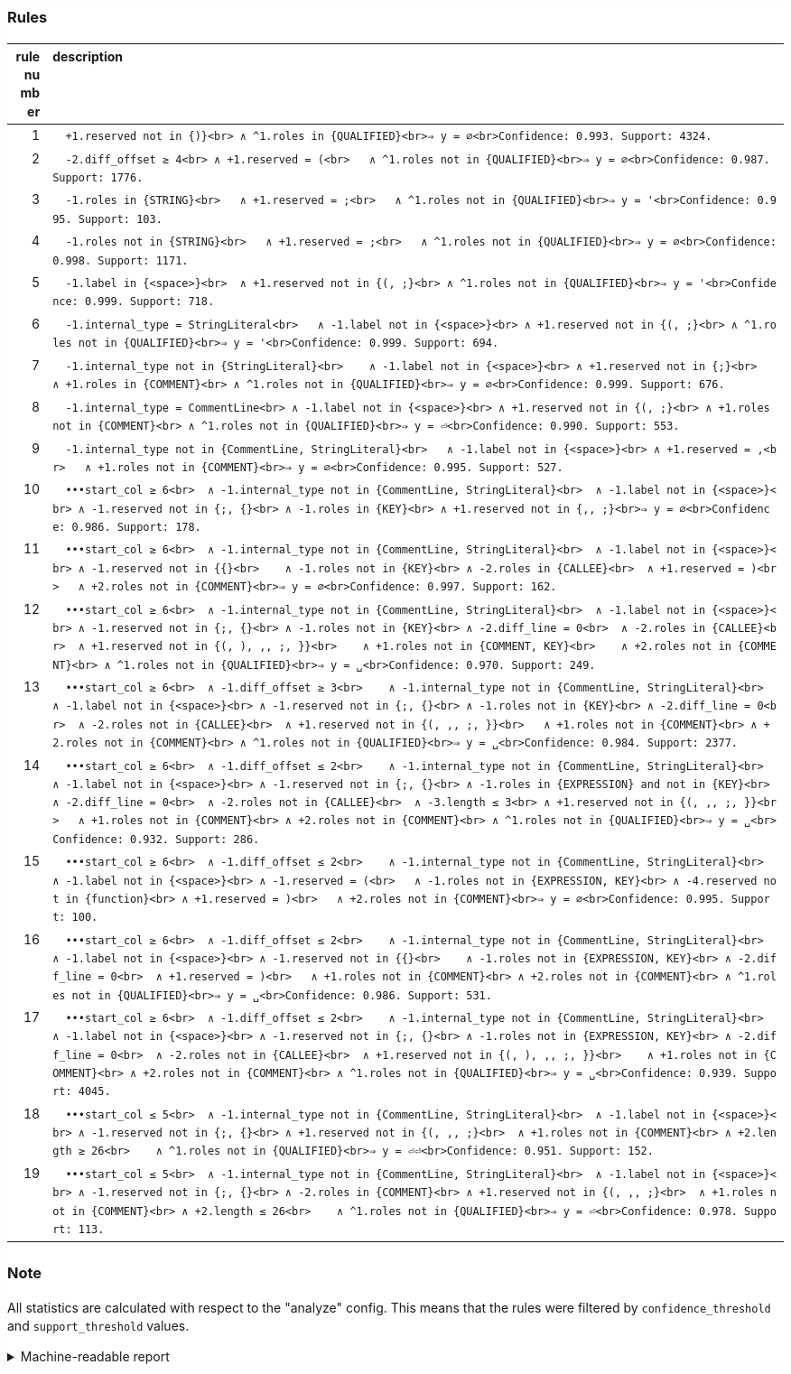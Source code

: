 ### Rules

| rule number | description |
|----:|:-----|
| 1 | `  +1.reserved not in {)}<br>	∧ ^1.roles in {QUALIFIED}<br>⇒ y = ∅<br>Confidence: 0.993. Support: 4324.` |
| 2 | `  -2.diff_offset ≥ 4<br>	∧ +1.reserved = (<br>	∧ ^1.roles not in {QUALIFIED}<br>⇒ y = ∅<br>Confidence: 0.987. Support: 1776.` |
| 3 | `  -1.roles in {STRING}<br>	∧ +1.reserved = ;<br>	∧ ^1.roles not in {QUALIFIED}<br>⇒ y = '<br>Confidence: 0.995. Support: 103.` |
| 4 | `  -1.roles not in {STRING}<br>	∧ +1.reserved = ;<br>	∧ ^1.roles not in {QUALIFIED}<br>⇒ y = ∅<br>Confidence: 0.998. Support: 1171.` |
| 5 | `  -1.label in {<space>}<br>	∧ +1.reserved not in {(, ;}<br>	∧ ^1.roles not in {QUALIFIED}<br>⇒ y = '<br>Confidence: 0.999. Support: 718.` |
| 6 | `  -1.internal_type = StringLiteral<br>	∧ -1.label not in {<space>}<br>	∧ +1.reserved not in {(, ;}<br>	∧ ^1.roles not in {QUALIFIED}<br>⇒ y = '<br>Confidence: 0.999. Support: 694.` |
| 7 | `  -1.internal_type not in {StringLiteral}<br>	∧ -1.label not in {<space>}<br>	∧ +1.reserved not in {;}<br>	∧ +1.roles in {COMMENT}<br>	∧ ^1.roles not in {QUALIFIED}<br>⇒ y = ∅<br>Confidence: 0.999. Support: 676.` |
| 8 | `  -1.internal_type = CommentLine<br>	∧ -1.label not in {<space>}<br>	∧ +1.reserved not in {(, ;}<br>	∧ +1.roles not in {COMMENT}<br>	∧ ^1.roles not in {QUALIFIED}<br>⇒ y = ⏎<br>Confidence: 0.990. Support: 553.` |
| 9 | `  -1.internal_type not in {CommentLine, StringLiteral}<br>	∧ -1.label not in {<space>}<br>	∧ +1.reserved = ,<br>	∧ +1.roles not in {COMMENT}<br>⇒ y = ∅<br>Confidence: 0.995. Support: 527.` |
| 10 | `  •••start_col ≥ 6<br>	∧ -1.internal_type not in {CommentLine, StringLiteral}<br>	∧ -1.label not in {<space>}<br>	∧ -1.reserved not in {;, {}<br>	∧ -1.roles in {KEY}<br>	∧ +1.reserved not in {,, ;}<br>⇒ y = ∅<br>Confidence: 0.986. Support: 178.` |
| 11 | `  •••start_col ≥ 6<br>	∧ -1.internal_type not in {CommentLine, StringLiteral}<br>	∧ -1.label not in {<space>}<br>	∧ -1.reserved not in {{}<br>	∧ -1.roles not in {KEY}<br>	∧ -2.roles in {CALLEE}<br>	∧ +1.reserved = )<br>	∧ +2.roles not in {COMMENT}<br>⇒ y = ∅<br>Confidence: 0.997. Support: 162.` |
| 12 | `  •••start_col ≥ 6<br>	∧ -1.internal_type not in {CommentLine, StringLiteral}<br>	∧ -1.label not in {<space>}<br>	∧ -1.reserved not in {;, {}<br>	∧ -1.roles not in {KEY}<br>	∧ -2.diff_line = 0<br>	∧ -2.roles in {CALLEE}<br>	∧ +1.reserved not in {(, ), ,, ;, }}<br>	∧ +1.roles not in {COMMENT, KEY}<br>	∧ +2.roles not in {COMMENT}<br>	∧ ^1.roles not in {QUALIFIED}<br>⇒ y = ␣<br>Confidence: 0.970. Support: 249.` |
| 13 | `  •••start_col ≥ 6<br>	∧ -1.diff_offset ≥ 3<br>	∧ -1.internal_type not in {CommentLine, StringLiteral}<br>	∧ -1.label not in {<space>}<br>	∧ -1.reserved not in {;, {}<br>	∧ -1.roles not in {KEY}<br>	∧ -2.diff_line = 0<br>	∧ -2.roles not in {CALLEE}<br>	∧ +1.reserved not in {(, ,, ;, }}<br>	∧ +1.roles not in {COMMENT}<br>	∧ +2.roles not in {COMMENT}<br>	∧ ^1.roles not in {QUALIFIED}<br>⇒ y = ␣<br>Confidence: 0.984. Support: 2377.` |
| 14 | `  •••start_col ≥ 6<br>	∧ -1.diff_offset ≤ 2<br>	∧ -1.internal_type not in {CommentLine, StringLiteral}<br>	∧ -1.label not in {<space>}<br>	∧ -1.reserved not in {;, {}<br>	∧ -1.roles in {EXPRESSION} and not in {KEY}<br>	∧ -2.diff_line = 0<br>	∧ -2.roles not in {CALLEE}<br>	∧ -3.length ≤ 3<br>	∧ +1.reserved not in {(, ,, ;, }}<br>	∧ +1.roles not in {COMMENT}<br>	∧ +2.roles not in {COMMENT}<br>	∧ ^1.roles not in {QUALIFIED}<br>⇒ y = ␣<br>Confidence: 0.932. Support: 286.` |
| 15 | `  •••start_col ≥ 6<br>	∧ -1.diff_offset ≤ 2<br>	∧ -1.internal_type not in {CommentLine, StringLiteral}<br>	∧ -1.label not in {<space>}<br>	∧ -1.reserved = (<br>	∧ -1.roles not in {EXPRESSION, KEY}<br>	∧ -4.reserved not in {function}<br>	∧ +1.reserved = )<br>	∧ +2.roles not in {COMMENT}<br>⇒ y = ∅<br>Confidence: 0.995. Support: 100.` |
| 16 | `  •••start_col ≥ 6<br>	∧ -1.diff_offset ≤ 2<br>	∧ -1.internal_type not in {CommentLine, StringLiteral}<br>	∧ -1.label not in {<space>}<br>	∧ -1.reserved not in {{}<br>	∧ -1.roles not in {EXPRESSION, KEY}<br>	∧ -2.diff_line = 0<br>	∧ +1.reserved = )<br>	∧ +1.roles not in {COMMENT}<br>	∧ +2.roles not in {COMMENT}<br>	∧ ^1.roles not in {QUALIFIED}<br>⇒ y = ␣<br>Confidence: 0.986. Support: 531.` |
| 17 | `  •••start_col ≥ 6<br>	∧ -1.diff_offset ≤ 2<br>	∧ -1.internal_type not in {CommentLine, StringLiteral}<br>	∧ -1.label not in {<space>}<br>	∧ -1.reserved not in {;, {}<br>	∧ -1.roles not in {EXPRESSION, KEY}<br>	∧ -2.diff_line = 0<br>	∧ -2.roles not in {CALLEE}<br>	∧ +1.reserved not in {(, ), ,, ;, }}<br>	∧ +1.roles not in {COMMENT}<br>	∧ +2.roles not in {COMMENT}<br>	∧ ^1.roles not in {QUALIFIED}<br>⇒ y = ␣<br>Confidence: 0.939. Support: 4045.` |
| 18 | `  •••start_col ≤ 5<br>	∧ -1.internal_type not in {CommentLine, StringLiteral}<br>	∧ -1.label not in {<space>}<br>	∧ -1.reserved not in {;, {}<br>	∧ +1.reserved not in {(, ,, ;}<br>	∧ +1.roles not in {COMMENT}<br>	∧ +2.length ≥ 26<br>	∧ ^1.roles not in {QUALIFIED}<br>⇒ y = ⏎⏎<br>Confidence: 0.951. Support: 152.` |
| 19 | `  •••start_col ≤ 5<br>	∧ -1.internal_type not in {CommentLine, StringLiteral}<br>	∧ -1.label not in {<space>}<br>	∧ -1.reserved not in {;, {}<br>	∧ -2.roles in {COMMENT}<br>	∧ +1.reserved not in {(, ,, ;}<br>	∧ +1.roles not in {COMMENT}<br>	∧ +2.length ≤ 26<br>	∧ ^1.roles not in {QUALIFIED}<br>⇒ y = ⏎<br>Confidence: 0.978. Support: 113.` |

### Note
All statistics are calculated with respect to the "analyze" config. This means that the rules were filtered by
`confidence_threshold` and `support_threshold` values.

<details><summary>Machine-readable report</summary></details>
